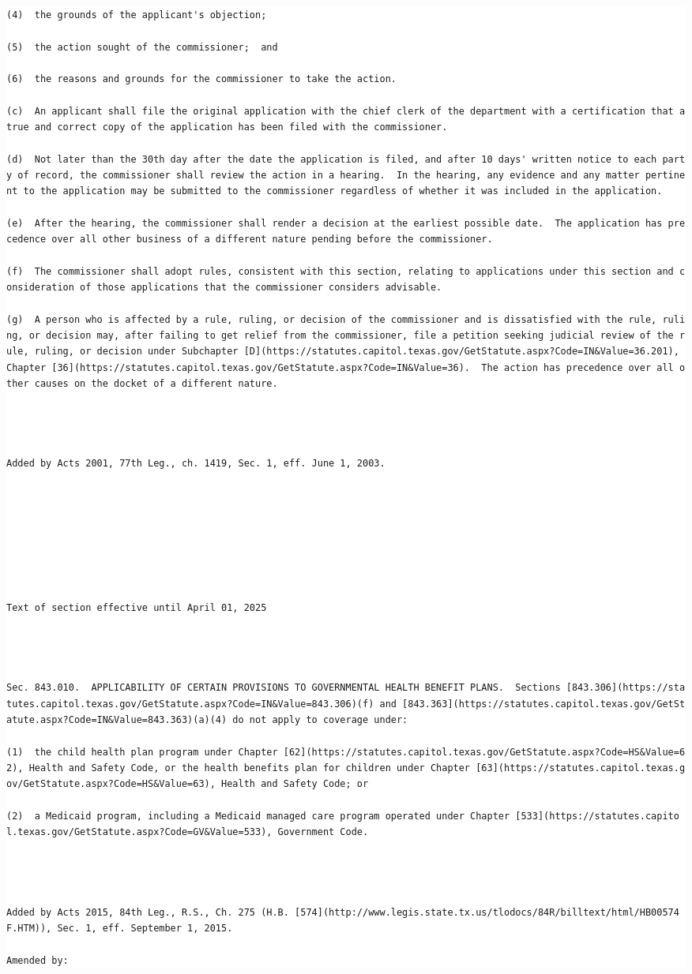     (4)  the grounds of the applicant's objection;
    
    (5)  the action sought of the commissioner;  and
    
    (6)  the reasons and grounds for the commissioner to take the action.
    
    (c)  An applicant shall file the original application with the chief clerk of the department with a certification that a true and correct copy of the application has been filed with the commissioner.
    
    (d)  Not later than the 30th day after the date the application is filed, and after 10 days' written notice to each party of record, the commissioner shall review the action in a hearing.  In the hearing, any evidence and any matter pertinent to the application may be submitted to the commissioner regardless of whether it was included in the application.
    
    (e)  After the hearing, the commissioner shall render a decision at the earliest possible date.  The application has precedence over all other business of a different nature pending before the commissioner.
    
    (f)  The commissioner shall adopt rules, consistent with this section, relating to applications under this section and consideration of those applications that the commissioner considers advisable.
    
    (g)  A person who is affected by a rule, ruling, or decision of the commissioner and is dissatisfied with the rule, ruling, or decision may, after failing to get relief from the commissioner, file a petition seeking judicial review of the rule, ruling, or decision under Subchapter [D](https://statutes.capitol.texas.gov/GetStatute.aspx?Code=IN&Value=36.201), Chapter [36](https://statutes.capitol.texas.gov/GetStatute.aspx?Code=IN&Value=36).  The action has precedence over all other causes on the docket of a different nature.
    
    
    
    
    Added by Acts 2001, 77th Leg., ch. 1419, Sec. 1, eff. June 1, 2003.
    
    
    
    
    
      
    
    
    Text of section effective until April 01, 2025
    
      
    
    
    Sec. 843.010.  APPLICABILITY OF CERTAIN PROVISIONS TO GOVERNMENTAL HEALTH BENEFIT PLANS.  Sections [843.306](https://statutes.capitol.texas.gov/GetStatute.aspx?Code=IN&Value=843.306)(f) and [843.363](https://statutes.capitol.texas.gov/GetStatute.aspx?Code=IN&Value=843.363)(a)(4) do not apply to coverage under:
    
    (1)  the child health plan program under Chapter [62](https://statutes.capitol.texas.gov/GetStatute.aspx?Code=HS&Value=62), Health and Safety Code, or the health benefits plan for children under Chapter [63](https://statutes.capitol.texas.gov/GetStatute.aspx?Code=HS&Value=63), Health and Safety Code; or
    
    (2)  a Medicaid program, including a Medicaid managed care program operated under Chapter [533](https://statutes.capitol.texas.gov/GetStatute.aspx?Code=GV&Value=533), Government Code.
    
    
    
    
    Added by Acts 2015, 84th Leg., R.S., Ch. 275 (H.B. [574](http://www.legis.state.tx.us/tlodocs/84R/billtext/html/HB00574F.HTM)), Sec. 1, eff. September 1, 2015.
    
    Amended by: 
    
